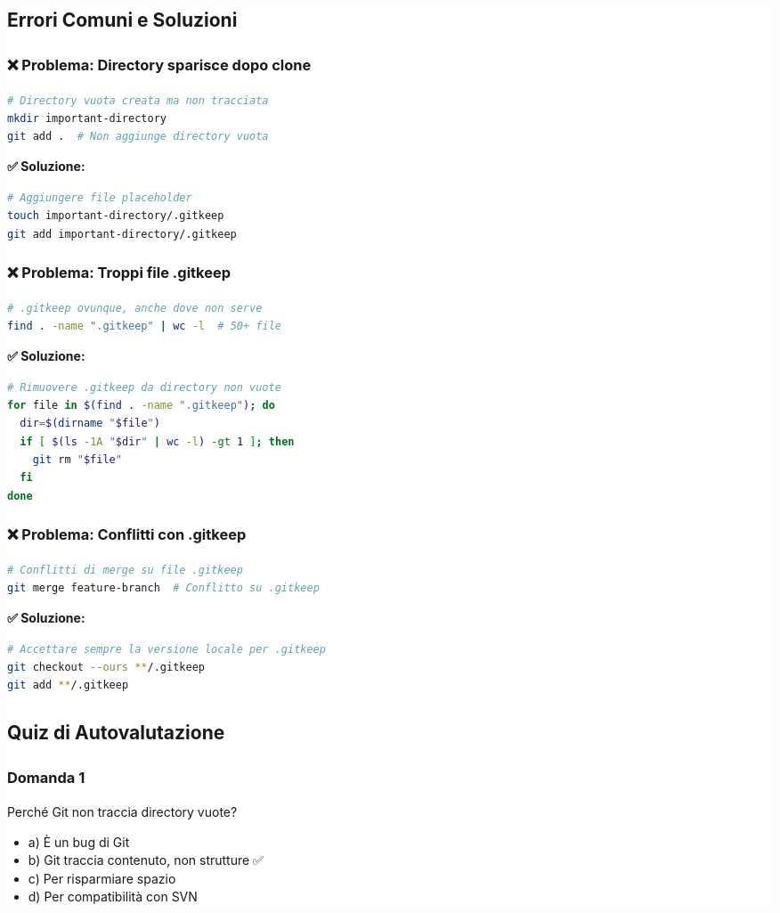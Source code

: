 ## Errori Comuni e Soluzioni

### ❌ Problema: Directory sparisce dopo clone
```bash
# Directory vuota creata ma non tracciata
mkdir important-directory
git add .  # Non aggiunge directory vuota
```

**✅ Soluzione:**
```bash
# Aggiungere file placeholder
touch important-directory/.gitkeep
git add important-directory/.gitkeep
```

### ❌ Problema: Troppi file .gitkeep
```bash
# .gitkeep ovunque, anche dove non serve
find . -name ".gitkeep" | wc -l  # 50+ file
```

**✅ Soluzione:**
```bash
# Rimuovere .gitkeep da directory non vuote
for file in $(find . -name ".gitkeep"); do
  dir=$(dirname "$file")
  if [ $(ls -1A "$dir" | wc -l) -gt 1 ]; then
    git rm "$file"
  fi
done
```

### ❌ Problema: Conflitti con .gitkeep
```bash
# Conflitti di merge su file .gitkeep
git merge feature-branch  # Conflitto su .gitkeep
```

**✅ Soluzione:**
```bash
# Accettare sempre la versione locale per .gitkeep
git checkout --ours **/.gitkeep
git add **/.gitkeep
```

## Quiz di Autovalutazione

### Domanda 1
Perché Git non traccia directory vuote?
- a) È un bug di Git
- b) Git traccia contenuto, non strutture ✅
- c) Per risparmiare spazio
- d) Per compatibilità con SVN
